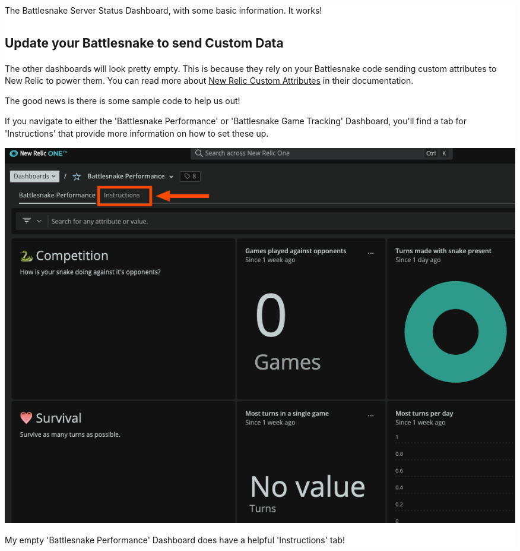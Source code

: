 The Battlesnake Server Status Dashboard, with some basic information. It works!

## Update your Battlesnake to send Custom Data

The other dashboards will look pretty empty. This is because they rely on your Battlesnake code sending custom attributes to New Relic to power them. You can read more about [New Relic Custom Attributes](https://docs.newrelic.com/docs/data-apis/custom-data/custom-events/apm-report-custom-events-attributes/) in their documentation.

The good news is there is some sample code to help us out!

If you navigate to either the 'Battlesnake Performance' or 'Battlesnake Game Tracking' Dashboard, you'll find a tab for 'Instructions' that provide more information on how to set these up.

![A screenshot of the 'Battlesnake Performance' dashboad, where all graphs and values are at zero, but highlighting a tab for 'Instructions'](./img/Screen-Shot-2022-05-11-at-2.56.23-PM.png)

My empty 'Battlesnake Performance' Dashboard does have a helpful 'Instructions' tab!
